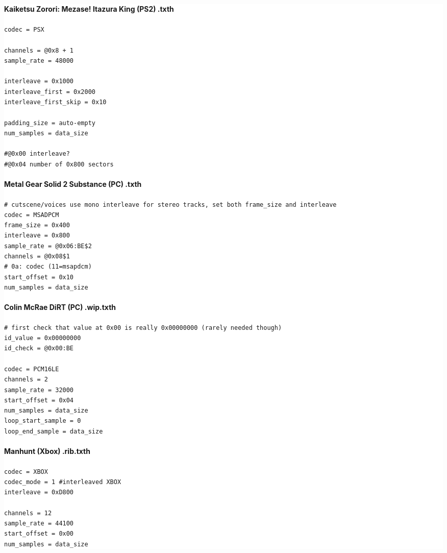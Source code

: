 #### Kaiketsu Zorori: Mezase! Itazura King (PS2) .txth
```
codec = PSX

channels = @0x8 + 1
sample_rate = 48000

interleave = 0x1000
interleave_first = 0x2000
interleave_first_skip = 0x10

padding_size = auto-empty
num_samples = data_size

#@0x00 interleave?
#@0x04 number of 0x800 sectors
```

#### Metal Gear Solid 2 Substance (PC) .txth
```
# cutscene/voices use mono interleave for stereo tracks, set both frame_size and interleave
codec = MSADPCM
frame_size = 0x400
interleave = 0x800
sample_rate = @0x06:BE$2
channels = @0x08$1
# 0a: codec (11=msapdcm)
start_offset = 0x10
num_samples = data_size
```

#### Colin McRae DiRT (PC) .wip.txth
```
# first check that value at 0x00 is really 0x00000000 (rarely needed though)
id_value = 0x00000000
id_check = @0x00:BE

codec = PCM16LE
channels = 2
sample_rate = 32000
start_offset = 0x04
num_samples = data_size
loop_start_sample = 0
loop_end_sample = data_size
```

#### Manhunt (Xbox) .rib.txth
```
codec = XBOX
codec_mode = 1 #interleaved XBOX
interleave = 0xD800

channels = 12
sample_rate = 44100
start_offset = 0x00
num_samples = data_size
```
